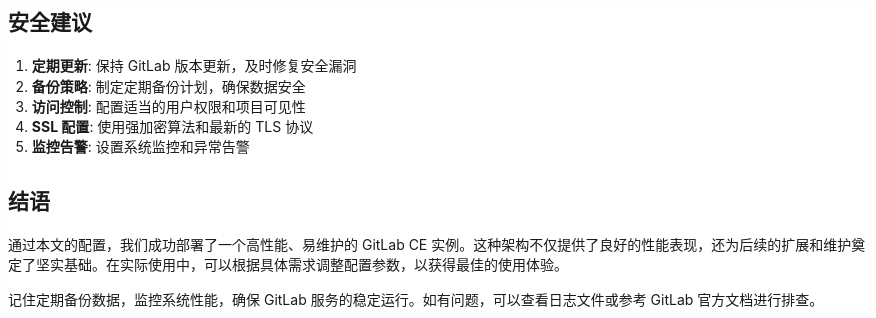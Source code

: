 ## 安全建议

1. **定期更新**: 保持 GitLab 版本更新，及时修复安全漏洞
2. **备份策略**: 制定定期备份计划，确保数据安全
3. **访问控制**: 配置适当的用户权限和项目可见性
4. **SSL 配置**: 使用强加密算法和最新的 TLS 协议
5. **监控告警**: 设置系统监控和异常告警

## 结语

通过本文的配置，我们成功部署了一个高性能、易维护的 GitLab CE 实例。这种架构不仅提供了良好的性能表现，还为后续的扩展和维护奠定了坚实基础。在实际使用中，可以根据具体需求调整配置参数，以获得最佳的使用体验。

记住定期备份数据，监控系统性能，确保 GitLab 服务的稳定运行。如有问题，可以查看日志文件或参考 GitLab 官方文档进行排查。
